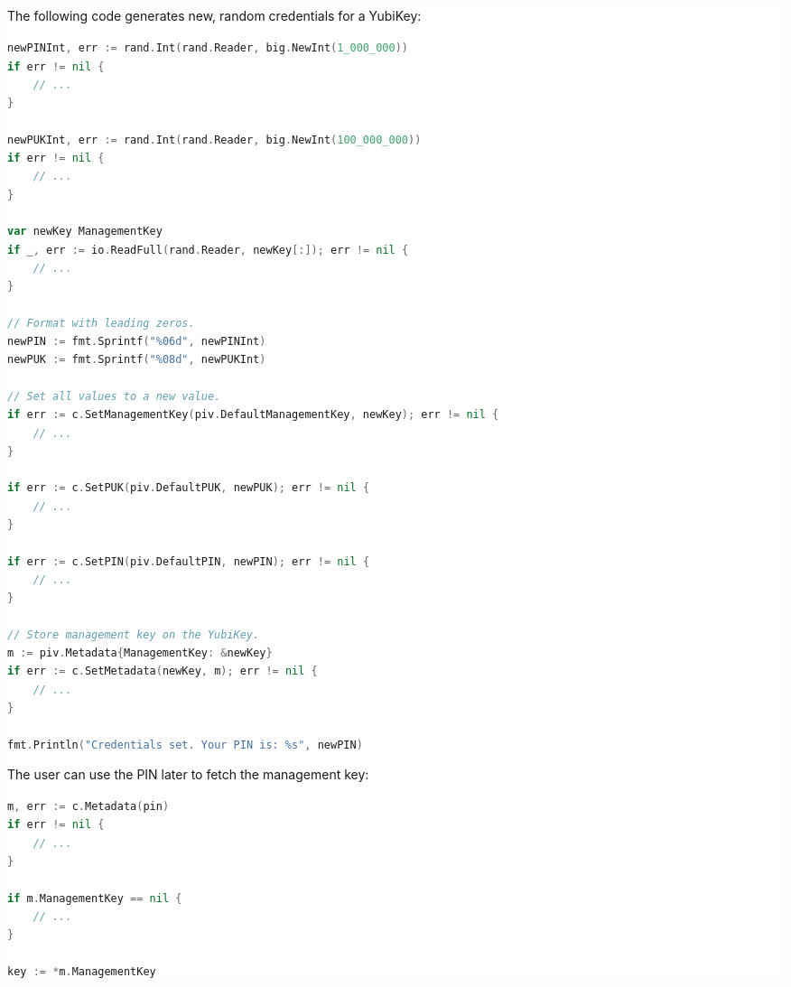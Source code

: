 The following code generates new, random credentials for a YubiKey:

```go
newPINInt, err := rand.Int(rand.Reader, big.NewInt(1_000_000))
if err != nil {
    // ...
}

newPUKInt, err := rand.Int(rand.Reader, big.NewInt(100_000_000))
if err != nil {
    // ...
}

var newKey ManagementKey
if _, err := io.ReadFull(rand.Reader, newKey[:]); err != nil {
    // ...
}

// Format with leading zeros.
newPIN := fmt.Sprintf("%06d", newPINInt)
newPUK := fmt.Sprintf("%08d", newPUKInt)

// Set all values to a new value.
if err := c.SetManagementKey(piv.DefaultManagementKey, newKey); err != nil {
    // ...
}

if err := c.SetPUK(piv.DefaultPUK, newPUK); err != nil {
    // ...
}

if err := c.SetPIN(piv.DefaultPIN, newPIN); err != nil {
    // ...
}

// Store management key on the YubiKey.
m := piv.Metadata{ManagementKey: &newKey}
if err := c.SetMetadata(newKey, m); err != nil {
    // ...
}

fmt.Println("Credentials set. Your PIN is: %s", newPIN)
```

The user can use the PIN later to fetch the management key:

```go
m, err := c.Metadata(pin)
if err != nil {
    // ...
}

if m.ManagementKey == nil {
    // ...
}

key := *m.ManagementKey
```


[go-ykpiv]: https://github.com/paultag/go-ykpiv